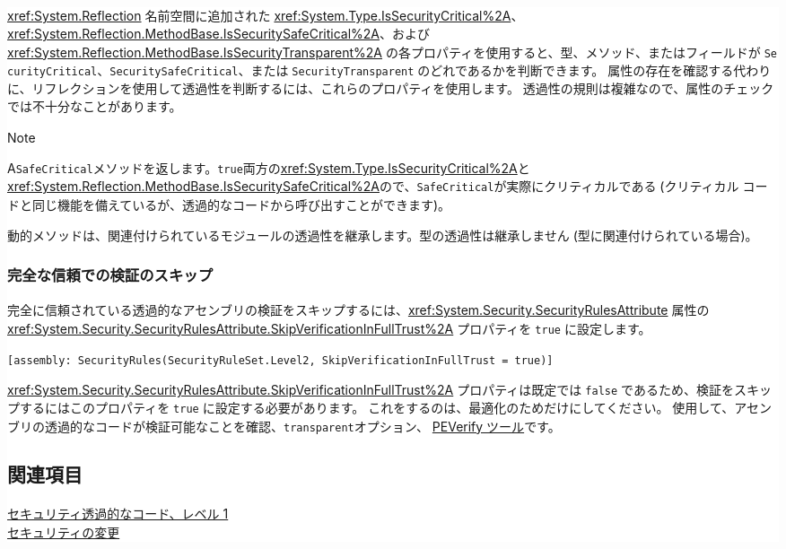 <xref:System.Reflection> 名前空間に追加された <xref:System.Type.IsSecurityCritical%2A>、<xref:System.Reflection.MethodBase.IsSecuritySafeCritical%2A>、および <xref:System.Reflection.MethodBase.IsSecurityTransparent%2A> の各プロパティを使用すると、型、メソッド、またはフィールドが `SecurityCritical`、`SecuritySafeCritical`、または `SecurityTransparent` のどれであるかを判断できます。 属性の存在を確認する代わりに、リフレクションを使用して透過性を判断するには、これらのプロパティを使用します。 透過性の規則は複雑なので、属性のチェックでは不十分なことがあります。  
  
> [!NOTE]
>  A`SafeCritical`メソッドを返します。`true`両方の<xref:System.Type.IsSecurityCritical%2A>と<xref:System.Reflection.MethodBase.IsSecuritySafeCritical%2A>ので、`SafeCritical`が実際にクリティカルである (クリティカル コードと同じ機能を備えているが、透過的なコードから呼び出すことができます)。  
  
 動的メソッドは、関連付けられているモジュールの透過性を継承します。型の透過性は継承しません (型に関連付けられている場合)。  
  
### <a name="skip-verification-in-full-trust"></a>完全な信頼での検証のスキップ  
 完全に信頼されている透過的なアセンブリの検証をスキップするには、<xref:System.Security.SecurityRulesAttribute> 属性の <xref:System.Security.SecurityRulesAttribute.SkipVerificationInFullTrust%2A> プロパティを `true` に設定します。  
  
 `[assembly: SecurityRules(SecurityRuleSet.Level2, SkipVerificationInFullTrust = true)]`  
  
 <xref:System.Security.SecurityRulesAttribute.SkipVerificationInFullTrust%2A> プロパティは既定では `false` であるため、検証をスキップするにはこのプロパティを `true` に設定する必要があります。 これをするのは、最適化のためだけにしてください。 使用して、アセンブリの透過的なコードが検証可能なことを確認、`transparent`オプション、 [PEVerify ツール](../../../docs/framework/tools/peverify-exe-peverify-tool.md)です。  
  
## <a name="see-also"></a>関連項目  
 [セキュリティ透過的なコード、レベル 1](../../../docs/framework/misc/security-transparent-code-level-1.md)  
 [セキュリティの変更](../../../docs/framework/security/security-changes.md)
